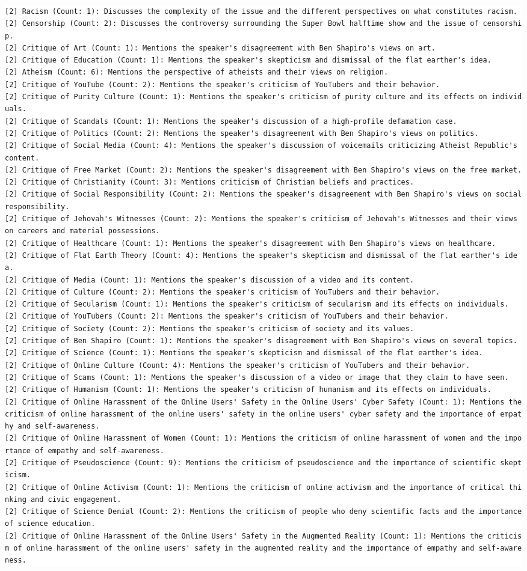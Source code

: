 	[2] Racism (Count: 1): Discusses the complexity of the issue and the different perspectives on what constitutes racism.
	[2] Censorship (Count: 2): Discusses the controversy surrounding the Super Bowl halftime show and the issue of censorship.
	[2] Critique of Art (Count: 1): Mentions the speaker's disagreement with Ben Shapiro's views on art.
	[2] Critique of Education (Count: 1): Mentions the speaker's skepticism and dismissal of the flat earther's idea.
	[2] Atheism (Count: 6): Mentions the perspective of atheists and their views on religion.
	[2] Critique of YouTube (Count: 2): Mentions the speaker's criticism of YouTubers and their behavior.
	[2] Critique of Purity Culture (Count: 1): Mentions the speaker's criticism of purity culture and its effects on individuals.
	[2] Critique of Scandals (Count: 1): Mentions the speaker's discussion of a high-profile defamation case.
	[2] Critique of Politics (Count: 2): Mentions the speaker's disagreement with Ben Shapiro's views on politics.
	[2] Critique of Social Media (Count: 4): Mentions the speaker's discussion of voicemails criticizing Atheist Republic's content.
	[2] Critique of Free Market (Count: 2): Mentions the speaker's disagreement with Ben Shapiro's views on the free market.
	[2] Critique of Christianity (Count: 3): Mentions criticism of Christian beliefs and practices.
	[2] Critique of Social Responsibility (Count: 2): Mentions the speaker's disagreement with Ben Shapiro's views on social responsibility.
	[2] Critique of Jehovah's Witnesses (Count: 2): Mentions the speaker's criticism of Jehovah's Witnesses and their views on careers and material possessions.
	[2] Critique of Healthcare (Count: 1): Mentions the speaker's disagreement with Ben Shapiro's views on healthcare.
	[2] Critique of Flat Earth Theory (Count: 4): Mentions the speaker's skepticism and dismissal of the flat earther's idea.
	[2] Critique of Media (Count: 1): Mentions the speaker's discussion of a video and its content.
	[2] Critique of Culture (Count: 2): Mentions the speaker's criticism of YouTubers and their behavior.
	[2] Critique of Secularism (Count: 1): Mentions the speaker's criticism of secularism and its effects on individuals.
	[2] Critique of YouTubers (Count: 2): Mentions the speaker's criticism of YouTubers and their behavior.
	[2] Critique of Society (Count: 2): Mentions the speaker's criticism of society and its values.
	[2] Critique of Ben Shapiro (Count: 1): Mentions the speaker's disagreement with Ben Shapiro's views on several topics.
	[2] Critique of Science (Count: 1): Mentions the speaker's skepticism and dismissal of the flat earther's idea.
	[2] Critique of Online Culture (Count: 4): Mentions the speaker's criticism of YouTubers and their behavior.
	[2] Critique of Scams (Count: 1): Mentions the speaker's discussion of a video or image that they claim to have seen.
	[2] Critique of Humanism (Count: 1): Mentions the speaker's criticism of humanism and its effects on individuals.
	[2] Critique of Online Harassment of the Online Users' Safety in the Online Users' Cyber Safety (Count: 1): Mentions the criticism of online harassment of the online users' safety in the online users' cyber safety and the importance of empathy and self-awareness.
	[2] Critique of Online Harassment of Women (Count: 1): Mentions the criticism of online harassment of women and the importance of empathy and self-awareness.
	[2] Critique of Pseudoscience (Count: 9): Mentions the criticism of pseudoscience and the importance of scientific skepticism.
	[2] Critique of Online Activism (Count: 1): Mentions the criticism of online activism and the importance of critical thinking and civic engagement.
	[2] Critique of Science Denial (Count: 2): Mentions the criticism of people who deny scientific facts and the importance of science education.
	[2] Critique of Online Harassment of the Online Users' Safety in the Augmented Reality (Count: 1): Mentions the criticism of online harassment of the online users' safety in the augmented reality and the importance of empathy and self-awareness.